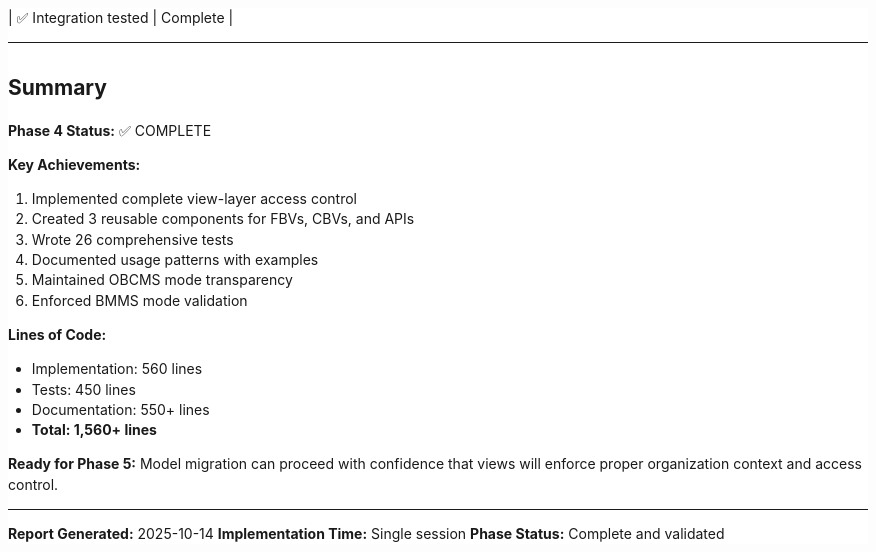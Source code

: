 | ✅ Integration tested | Complete |

---

## Summary

**Phase 4 Status:** ✅ COMPLETE

**Key Achievements:**
1. Implemented complete view-layer access control
2. Created 3 reusable components for FBVs, CBVs, and APIs
3. Wrote 26 comprehensive tests
4. Documented usage patterns with examples
5. Maintained OBCMS mode transparency
6. Enforced BMMS mode validation

**Lines of Code:**
- Implementation: 560 lines
- Tests: 450 lines
- Documentation: 550+ lines
- **Total: 1,560+ lines**

**Ready for Phase 5:** Model migration can proceed with confidence that views will enforce proper organization context and access control.

---

**Report Generated:** 2025-10-14
**Implementation Time:** Single session
**Phase Status:** Complete and validated
